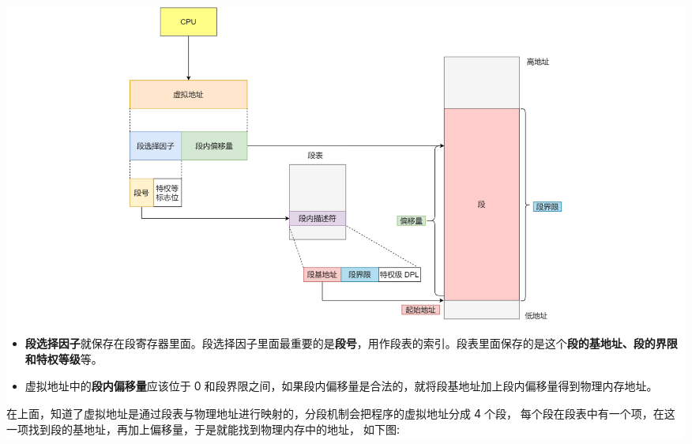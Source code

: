 <div align = center><img src="../图片/虚拟内存3.png" width="550px" /></div>

+ **段选择因子**就保存在段寄存器里面。段选择因子里面最重要的是**段号**，用作段表的索引。段表里面保存的是这个**段的基地址、段的界限和特权等级**等。

+ 虚拟地址中的**段内偏移量**应该位于 0 和段界限之间，如果段内偏移量是合法的，就将段基地址加上段内偏移量得到物理内存地址。

在上面，知道了虚拟地址是通过段表与物理地址进行映射的，分段机制会把程序的虚拟地址分成 4 个段， 每个段在段表中有一个项，在这一项找到段的基地址，再加上偏移量，于是就能找到物理内存中的地址， 如下图:
